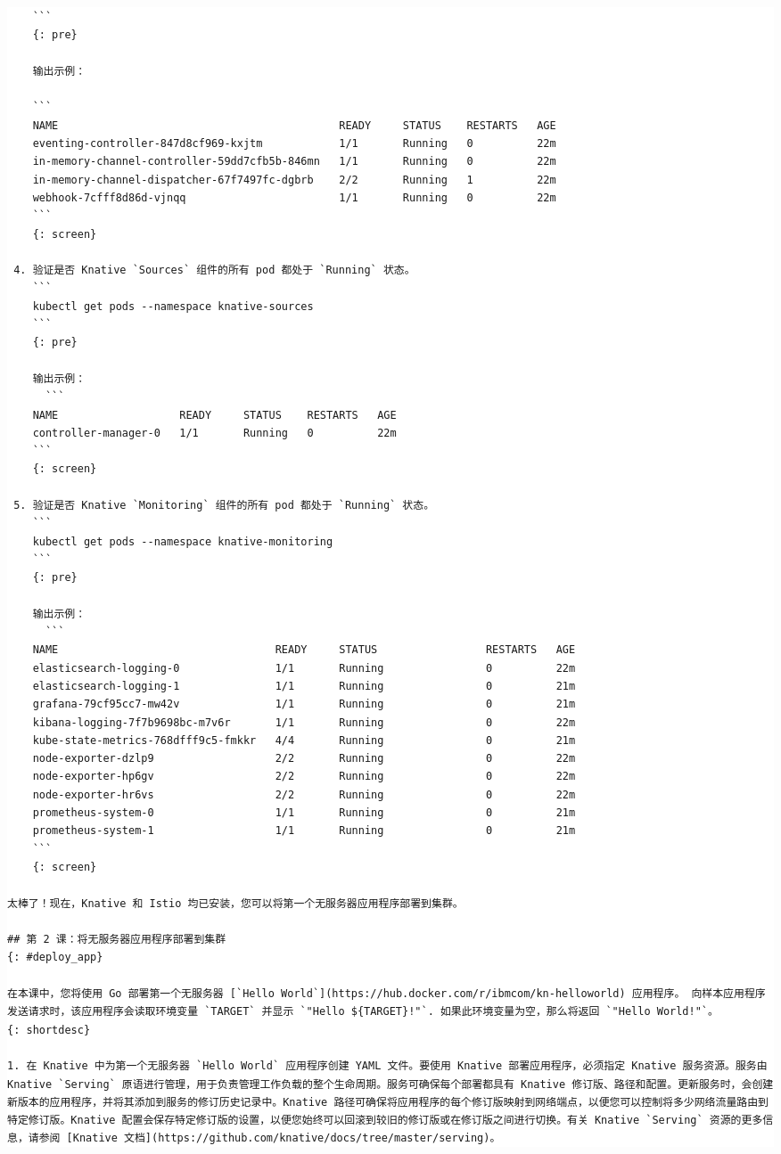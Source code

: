   ```
      ```
      {: pre}

      输出示例：

      ```
      NAME                                            READY     STATUS    RESTARTS   AGE
      eventing-controller-847d8cf969-kxjtm            1/1       Running   0          22m
      in-memory-channel-controller-59dd7cfb5b-846mn   1/1       Running   0          22m
      in-memory-channel-dispatcher-67f7497fc-dgbrb    2/2       Running   1          22m
      webhook-7cfff8d86d-vjnqq                        1/1       Running   0          22m
      ```
      {: screen}

   4. 验证是否 Knative `Sources` 组件的所有 pod 都处于 `Running` 状态。
      ```
      kubectl get pods --namespace knative-sources
      ```
      {: pre}

      输出示例：
        ```
      NAME                   READY     STATUS    RESTARTS   AGE
      controller-manager-0   1/1       Running   0          22m
      ```
      {: screen}

   5. 验证是否 Knative `Monitoring` 组件的所有 pod 都处于 `Running` 状态。
      ```
      kubectl get pods --namespace knative-monitoring
      ```
      {: pre}

      输出示例：
        ```
      NAME                                  READY     STATUS                 RESTARTS   AGE
      elasticsearch-logging-0               1/1       Running                0          22m
      elasticsearch-logging-1               1/1       Running                0          21m
      grafana-79cf95cc7-mw42v               1/1       Running                0          21m
      kibana-logging-7f7b9698bc-m7v6r       1/1       Running                0          22m
      kube-state-metrics-768dfff9c5-fmkkr   4/4       Running                0          21m
      node-exporter-dzlp9                   2/2       Running                0          22m
      node-exporter-hp6gv                   2/2       Running                0          22m
      node-exporter-hr6vs                   2/2       Running                0          22m
      prometheus-system-0                   1/1       Running                0          21m
      prometheus-system-1                   1/1       Running                0          21m
      ```
      {: screen}

太棒了！现在，Knative 和 Istio 均已安装，您可以将第一个无服务器应用程序部署到集群。

## 第 2 课：将无服务器应用程序部署到集群
{: #deploy_app}

在本课中，您将使用 Go 部署第一个无服务器 [`Hello World`](https://hub.docker.com/r/ibmcom/kn-helloworld) 应用程序。 向样本应用程序发送请求时，该应用程序会读取环境变量 `TARGET` 并显示 `"Hello ${TARGET}!"`. 如果此环境变量为空，那么将返回 `"Hello World!"`。
{: shortdesc}

1. 在 Knative 中为第一个无服务器 `Hello World` 应用程序创建 YAML 文件。要使用 Knative 部署应用程序，必须指定 Knative 服务资源。服务由 Knative `Serving` 原语进行管理，用于负责管理工作负载的整个生命周期。服务可确保每个部署都具有 Knative 修订版、路径和配置。更新服务时，会创建新版本的应用程序，并将其添加到服务的修订历史记录中。Knative 路径可确保将应用程序的每个修订版映射到网络端点，以便您可以控制将多少网络流量路由到特定修订版。Knative 配置会保存特定修订版的设置，以便您始终可以回滚到较旧的修订版或在修订版之间进行切换。有关 Knative `Serving` 资源的更多信息，请参阅 [Knative 文档](https://github.com/knative/docs/tree/master/serving)。
  ```